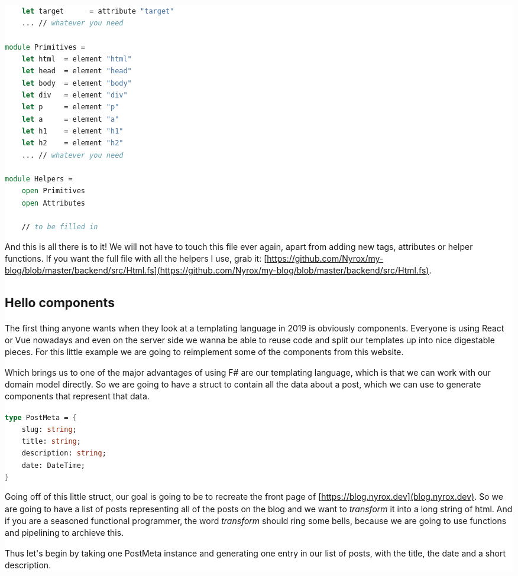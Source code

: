```fs
    let target      = attribute "target"
    ... // whatever you need

module Primitives =
    let html  = element "html"
    let head  = element "head"
    let body  = element "body"
    let div   = element "div" 
    let p     = element "p"
    let a     = element "a"
    let h1    = element "h1"
    let h2    = element "h2"
    ... // whatever you need

module Helpers =
    open Primitives
    open Attributes

    // to be filled in
```  
  
And this is all there is to it! We will not have to touch this file ever again, apart from adding new tags, attributes or helper functions. If you want the full file with all the helpers I use, grab it: [https://github.com/Nyrox/my-blog/blob/master/backend/src/Html.fs](https://github.com/Nyrox/my-blog/blob/master/backend/src/Html.fs).  
  
## Hello components

The first thing anyone wants when they look at a templating language in 2019 is obviously components. Everyone is using React or Vue nowadays and even on the server side we wanna be able to reuse code and split our templates up into nice digestable pieces. For this little example we are going to reimplement some of the components from this website.  
  
Which brings us to one of the major advantages of using F# are our templating language, which is that we can work with our domain model directly. So we are going to have a struct to contain all the data about a post, which we can use to generate components that represent that data.  
  
```fs 
type PostMeta = {
    slug: string;
    title: string;
    description: string;
    date: DateTime;
}
```  
  
Going off of this little struct, our goal is going to be to recreate the front page of [https://blog.nyrox.dev](blog.nyrox.dev). So we are going to have a list of posts representing all of the posts on the blog and we want to *transform* it into a long string of html. And if you are a seasoned functional programmer, the word *transform* should ring some bells, because we are going to use functions and pipelining to archieve this.  
  
Thus let's begin by taking one PostMeta instance and generating one entry in our list of posts, with the title, the date and a short description.  
  